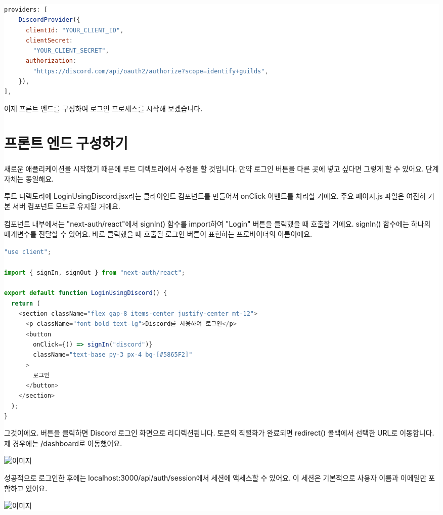 ```js
providers: [
    DiscordProvider({
      clientId: "YOUR_CLIENT_ID",
      clientSecret:
        "YOUR_CLIENT_SECRET",
      authorization:
        "https://discord.com/api/oauth2/authorize?scope=identify+guilds",
    }),
],
```

이제 프론트 엔드를 구성하여 로그인 프로세스를 시작해 보겠습니다.

# 프론트 엔드 구성하기



새로운 애플리케이션을 시작했기 때문에 루트 디렉토리에서 수정을 할 것입니다. 만약 로그인 버튼을 다른 곳에 넣고 싶다면 그렇게 할 수 있어요. 단계 자체는 동일해요.

루트 디렉토리에 LoginUsingDiscord.jsx라는 클라이언트 컴포넌트를 만들어서 onClick 이벤트를 처리할 거에요. 주요 페이지.js 파일은 여전히 기본 서버 컴포넌트 모드로 유지될 거에요.

컴포넌트 내부에서는 "next-auth/react"에서 signIn() 함수를 import하여 "Login" 버튼을 클릭했을 때 호출할 거에요. signIn() 함수에는 하나의 매개변수를 전달할 수 있어요. 바로 클릭했을 때 호출될 로그인 버튼이 표현하는 프로바이더의 이름이에요.

```js
"use client";

import { signIn, signOut } from "next-auth/react";

export default function LoginUsingDiscord() {
  return (
    <section className="flex gap-8 items-center justify-center mt-12">
      <p className="font-bold text-lg">Discord를 사용하여 로그인</p>
      <button
        onClick={() => signIn("discord")}
        className="text-base py-3 px-4 bg-[#5865F2]"
      >
        로그인
      </button>
    </section>
  );
}
```



그것이에요. 버튼을 클릭하면 Discord 로그인 화면으로 리디렉션됩니다. 토큰의 직렬화가 완료되면 redirect() 콜백에서 선택한 URL로 이동합니다. 제 경우에는 /dashboard로 이동했어요.

![이미지](https://miro.medium.com/v2/resize:fit:1400/1*6VWH3jSGprzfSPkHbafQfA.gif)

성공적으로 로그인한 후에는 localhost:3000/api/auth/session에서 세션에 액세스할 수 있어요. 이 세션은 기본적으로 사용자 이름과 이메일만 포함하고 있어요.

![이미지](https://miro.medium.com/v2/resize:fit:1400/1*L3cZJJjMjQNvcKrWFXPAFw.gif)
